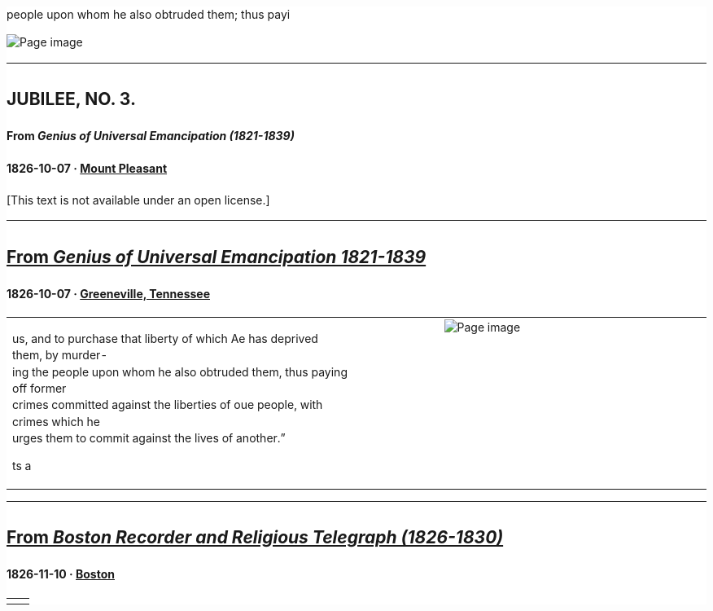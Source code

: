 people upon whom he also obtruded them; thus payi
</td><td style="width: 50%; max-height: 75%; margin: auto; display: block;">
<img alt="Page image" src="https://iiif.archive.org/image/iiif/2/sim_niles-national-register_1826-08-19_30_779%2Fsim_niles-national-register_1826-08-19_30_779_jp2.zip%2Fsim_niles-national-register_1826-08-19_30_779_jp2%2Fsim_niles-national-register_1826-08-19_30_779_0000.jp2/pct:8.631682197155468,52.30393652731156,78.88670917116234,7.552639609398841/600,/0/default.jpg"/>
</td>
</tr></table>

---

## JUBILEE, NO. 3.

#### From _Genius of Universal Emancipation (1821-1839)_

#### 1826-10-07 &middot; [Mount Pleasant](http://dbpedia.org/resource/Mount_Pleasant%2C_Ohio)

[This text is not available under an open license.]

---

## [From _Genius of Universal Emancipation 1821-1839_](https://archive.org/details/sim_genius-of-universal-emancipation_1826-10-07_2_4/page/n2/mode/1up?view=theater)

#### 1826-10-07 &middot; [Greeneville, Tennessee](http://dbpedia.org/resource/Greeneville%2C_Tennessee)

<table style="width: 100%;"><tr><td style="width: 50%">

  
  
us, and to purchase that liberty of which Ae has deprived them, by murder-  
ing the people upon whom he also obtruded them, thus paying off former  
crimes committed against the liberties of oue people, with crimes which he  
urges them to commit against the lives of another.”  
  
ts a
</td><td style="width: 50%; max-height: 75%; margin: auto; display: block;">
<img alt="Page image" src="https://iiif.archive.org/image/iiif/2/sim_genius-of-universal-emancipation_1826-10-07_2_4%2Fsim_genius-of-universal-emancipation_1826-10-07_2_4_jp2.zip%2Fsim_genius-of-universal-emancipation_1826-10-07_2_4_jp2%2Fsim_genius-of-universal-emancipation_1826-10-07_2_4_0002.jp2/pct:52.00173122700714,28.852739726027398,39.558537113178964,4.280821917808219/600,/0/default.jpg"/>
</td>
</tr></table>

---

## [From _Boston Recorder and Religious Telegraph (1826-1830)_](https://archive.org/details/sim_congregationalist-and-herald-of-gospel-liberty_1826-11-10_11_45/page/n3/mode/1up?view=theater)

#### 1826-11-10 &middot; [Boston](http://dbpedia.org/resource/Boston)

<table style="width: 100%;"><tr><td style="width: 50%">
